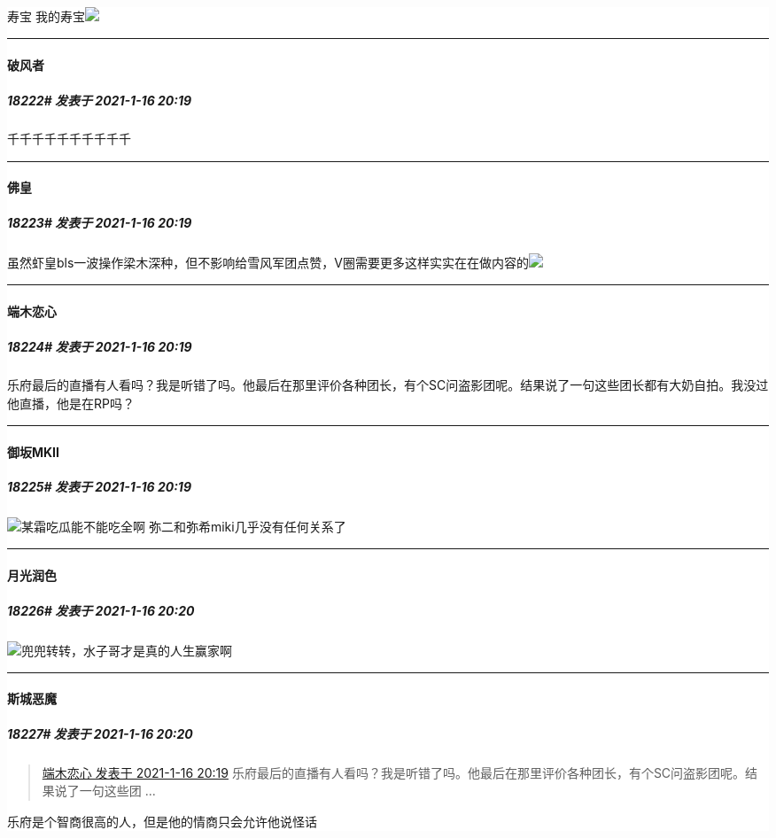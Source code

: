 
寿宝 我的寿宝<img src="https://p.sda1.dev/0/9777144d54c136900c63b08605501f92/4e3ca06dd31db084.jpg" referrerpolicy="no-referrer">


-----

####  破风者  
##### 18222#       发表于 2021-1-16 20:19


千千千千千千千千千千


-----

####  佛皇  
##### 18223#       发表于 2021-1-16 20:19


虽然虾皇bls一波操作梁木深种，但不影响给雪风军团点赞，V圈需要更多这样实实在在做内容的<img src="https://static.saraba1st.com/image/smiley/face2017/037.png" referrerpolicy="no-referrer">


-----

####  端木恋心  
##### 18224#       发表于 2021-1-16 20:19


乐府最后的直播有人看吗？我是听错了吗。他最后在那里评价各种团长，有个SC问盗影团呢。结果说了一句这些团长都有大奶自拍。我没过他直播，他是在RP吗？


-----

####  御坂MKII  
##### 18225#       发表于 2021-1-16 20:19


<img src="https://static.saraba1st.com/image/smiley/face2017/067.png" referrerpolicy="no-referrer">某霜吃瓜能不能吃全啊 弥二和弥希miki几乎没有任何关系了


-----

####  月光润色  
##### 18226#       发表于 2021-1-16 20:20


<img src="https://static.saraba1st.com/image/smiley/face2017/001.png" referrerpolicy="no-referrer">兜兜转转，水子哥才是真的人生赢家啊


-----

####  斯城恶魔  
##### 18227#       发表于 2021-1-16 20:20


<blockquote><a href="httphttps://bbs.saraba1st.com/2b/forum.php?mod=redirect&amp;goto=findpost&amp;pid=50055577&amp;ptid=1978671" target="_blank">端木恋心 发表于 2021-1-16 20:19</a>
乐府最后的直播有人看吗？我是听错了吗。他最后在那里评价各种团长，有个SC问盗影团呢。结果说了一句这些团 ...</blockquote>
乐府是个智商很高的人，但是他的情商只会允许他说怪话
